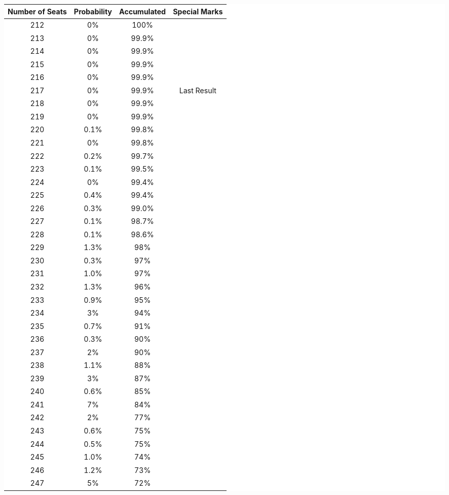 | Number of Seats | Probability | Accumulated | Special Marks |
|:---------------:|:-----------:|:-----------:|:-------------:|
| 212 | 0% | 100% |  |
| 213 | 0% | 99.9% |  |
| 214 | 0% | 99.9% |  |
| 215 | 0% | 99.9% |  |
| 216 | 0% | 99.9% |  |
| 217 | 0% | 99.9% | Last Result |
| 218 | 0% | 99.9% |  |
| 219 | 0% | 99.9% |  |
| 220 | 0.1% | 99.8% |  |
| 221 | 0% | 99.8% |  |
| 222 | 0.2% | 99.7% |  |
| 223 | 0.1% | 99.5% |  |
| 224 | 0% | 99.4% |  |
| 225 | 0.4% | 99.4% |  |
| 226 | 0.3% | 99.0% |  |
| 227 | 0.1% | 98.7% |  |
| 228 | 0.1% | 98.6% |  |
| 229 | 1.3% | 98% |  |
| 230 | 0.3% | 97% |  |
| 231 | 1.0% | 97% |  |
| 232 | 1.3% | 96% |  |
| 233 | 0.9% | 95% |  |
| 234 | 3% | 94% |  |
| 235 | 0.7% | 91% |  |
| 236 | 0.3% | 90% |  |
| 237 | 2% | 90% |  |
| 238 | 1.1% | 88% |  |
| 239 | 3% | 87% |  |
| 240 | 0.6% | 85% |  |
| 241 | 7% | 84% |  |
| 242 | 2% | 77% |  |
| 243 | 0.6% | 75% |  |
| 244 | 0.5% | 75% |  |
| 245 | 1.0% | 74% |  |
| 246 | 1.2% | 73% |  |
| 247 | 5% | 72% |  |